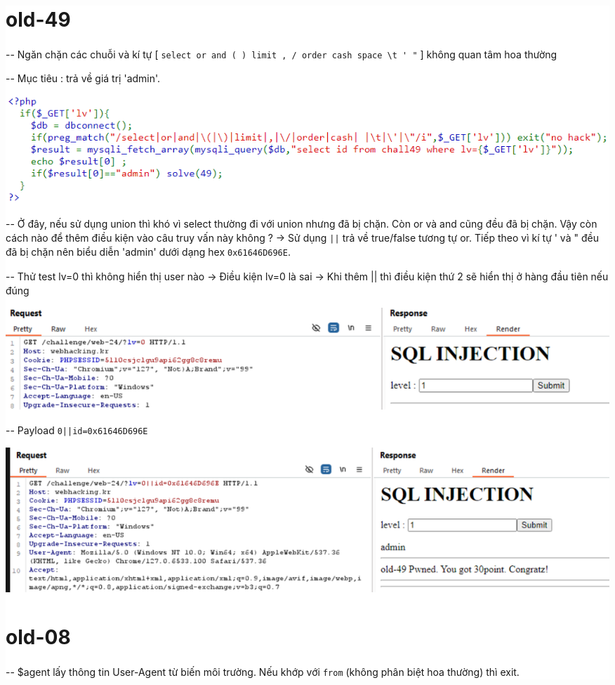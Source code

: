 
# old-49
-- Ngăn chặn các chuỗi và kí tự [ `select or and ( ) limit , / order cash space \t ' "` ] không quan tâm hoa thường

-- Mục tiêu : trả về giá trị 'admin'. 

![alt text](./images/image-68.png)

-- Ở đây, nếu sử dụng union thì khó vì select thường đi với union nhưng đã bị chặn. Còn or và and cũng đều đã bị chặn. Vậy còn cách nào để thêm điều kiện vào câu truy vấn này không ? -> Sử dụng `||` trả về true/false tương tự or. Tiếp theo vì kí tự ' và " đều đã bị chặn nên biểu diễn 'admin' dưới dạng hex `0x61646D696E`.

-- Thử test lv=0 thì không hiển thị user nào -> Điều kiện lv=0 là sai -> Khi thêm || thì điều kiện thứ 2 sẽ hiển thị ở hàng đầu tiên nếu đúng

![alt text](./images/image-69.png)

-- Payload `0||id=0x61646D696E`

![alt text](./images/image-70.png)


# old-08
-- $agent lấy thông tin User-Agent từ biến môi trường. Nếu khớp với `from` (không phân biệt hoa thường) thì exit. 
